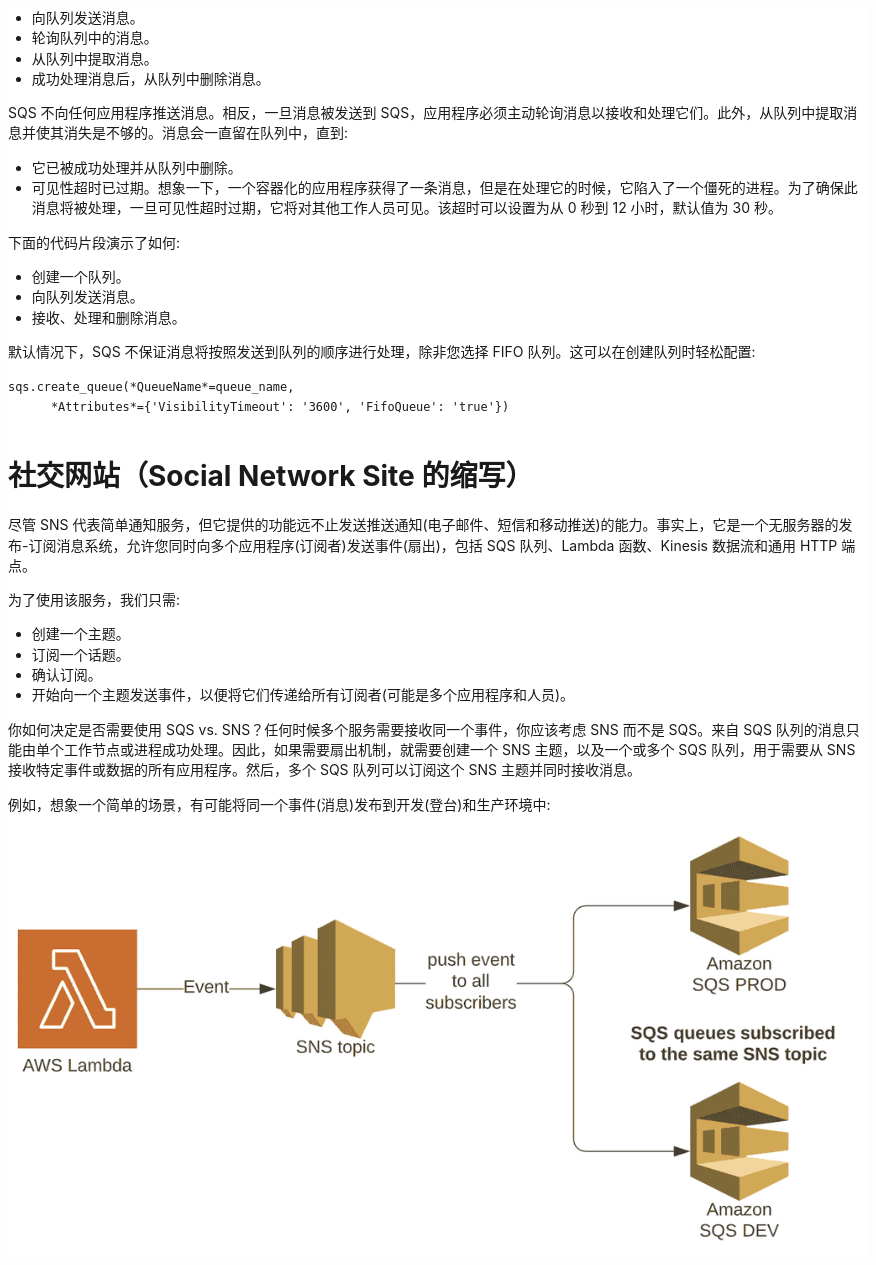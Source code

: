 *   向队列发送消息。
*   轮询队列中的消息。
*   从队列中提取消息。
*   成功处理消息后，从队列中删除消息。

SQS 不向任何应用程序推送消息。相反，一旦消息被发送到 SQS，应用程序必须主动轮询消息以接收和处理它们。此外，从队列中提取消息并使其消失是不够的。消息会一直留在队列中，直到:

*   它已被成功处理并从队列中删除。
*   可见性超时已过期。想象一下，一个容器化的应用程序获得了一条消息，但是在处理它的时候，它陷入了一个僵死的进程。为了确保此消息将被处理，一旦可见性超时过期，它将对其他工作人员可见。该超时可以设置为从 0 秒到 12 小时，默认值为 30 秒。

下面的代码片段演示了如何:

*   创建一个队列。
*   向队列发送消息。
*   接收、处理和删除消息。

默认情况下，SQS 不保证消息将按照发送到队列的顺序进行处理，除非您选择 FIFO 队列。这可以在创建队列时轻松配置:

```
sqs.create_queue(*QueueName*=queue_name,
      *Attributes*={'VisibilityTimeout': '3600', 'FifoQueue': 'true'})
```

# 社交网站（Social Network Site 的缩写）

尽管 SNS 代表简单通知服务，但它提供的功能远不止发送推送通知(电子邮件、短信和移动推送)的能力。事实上，它是一个无服务器的发布-订阅消息系统，允许您同时向多个应用程序(订阅者)发送事件(扇出)，包括 SQS 队列、Lambda 函数、Kinesis 数据流和通用 HTTP 端点。

为了使用该服务，我们只需:

*   创建一个主题。
*   订阅一个话题。
*   确认订阅。
*   开始向一个主题发送事件，以便将它们传递给所有订阅者(可能是多个应用程序和人员)。

你如何决定是否需要使用 SQS vs. SNS？任何时候多个服务需要接收同一个事件，你应该考虑 SNS 而不是 SQS。来自 SQS 队列的消息只能由单个工作节点或进程成功处理。因此，如果需要扇出机制，就需要创建一个 SNS 主题，以及一个或多个 SQS 队列，用于需要从 SNS 接收特定事件或数据的所有应用程序。然后，多个 SQS 队列可以订阅这个 SNS 主题并同时接收消息。

例如，想象一个简单的场景，有可能将同一个事件(消息)发布到开发(登台)和生产环境中:

![](img/7dc3162512d41989d1dcb7db7328787a.png)
